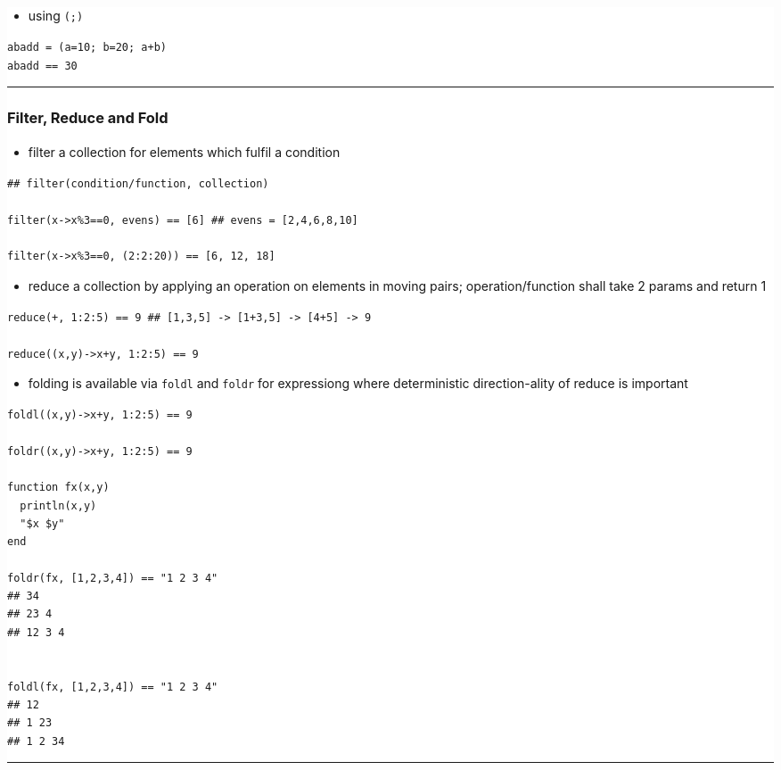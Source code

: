 * using `(;)`

```
abadd = (a=10; b=20; a+b)
abadd == 30
```

---

### Filter, Reduce and Fold

* filter a collection for elements which fulfil a condition

```
## filter(condition/function, collection)

filter(x->x%3==0, evens) == [6] ## evens = [2,4,6,8,10]

filter(x->x%3==0, (2:2:20)) == [6, 12, 18]
```

* reduce a collection by applying an operation on elements in moving pairs; operation/function shall take 2 params and return 1

```
reduce(+, 1:2:5) == 9 ## [1,3,5] -> [1+3,5] -> [4+5] -> 9

reduce((x,y)->x+y, 1:2:5) == 9
```

* folding is available via `foldl` and `foldr` for expressiong where deterministic direction-ality of reduce is important

```
foldl((x,y)->x+y, 1:2:5) == 9

foldr((x,y)->x+y, 1:2:5) == 9

function fx(x,y)
  println(x,y)
  "$x $y"
end

foldr(fx, [1,2,3,4]) == "1 2 3 4"
## 34
## 23 4
## 12 3 4


foldl(fx, [1,2,3,4]) == "1 2 3 4"
## 12
## 1 23
## 1 2 34
```

---

